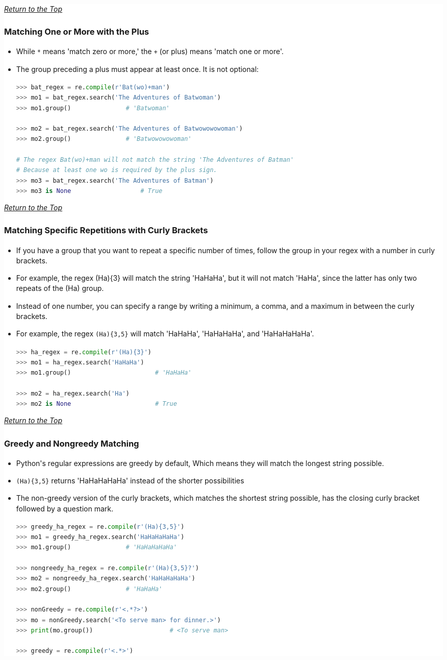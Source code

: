 [*Return to the Top*](#table-of-content)

### Matching One or More with the Plus

- While `*` means 'match zero or more,' the `+` (or plus) means 'match one or more'. 
- The group preceding a plus must appear at least once. It is not optional:

  ```python
  >>> bat_regex = re.compile(r'Bat(wo)+man')
  >>> mo1 = bat_regex.search('The Adventures of Batwoman')
  >>> mo1.group()               # 'Batwoman'
  
  >>> mo2 = bat_regex.search('The Adventures of Batwowowowoman')
  >>> mo2.group()               # 'Batwowowowoman'
  
  # The regex Bat(wo)+man will not match the string 'The Adventures of Batman'
  # Because at least one wo is required by the plus sign.
  >>> mo3 = bat_regex.search('The Adventures of Batman')
  >>> mo3 is None                   # True
  ```

[*Return to the Top*](#table-of-content)

### Matching Specific Repetitions with Curly Brackets

- If you have a group that you want to repeat a specific number of times, follow the group in your regex with a number in curly brackets. 
- For example, the regex (Ha){3} will match the string 'HaHaHa', but it will not match 'HaHa', since the latter has only two repeats of the (Ha) group.

- Instead of one number, you can specify a range by writing a minimum, a comma, and a maximum in between the curly brackets. 
- For example, the regex `(Ha){3,5}` will match 'HaHaHa', 'HaHaHaHa', and 'HaHaHaHaHa'.

  ```python
  >>> ha_regex = re.compile(r'(Ha){3}')
  >>> mo1 = ha_regex.search('HaHaHa')
  >>> mo1.group()                       # 'HaHaHa'

  >>> mo2 = ha_regex.search('Ha')
  >>> mo2 is None                       # True
  ```

[*Return to the Top*](#table-of-content)

### Greedy and Nongreedy Matching

- Python's regular expressions are greedy by default, Which means they will match the longest string possible.
- `(Ha){3,5}` returns 'HaHaHaHaHa' instead of the shorter possibilities

- The non-greedy version of the curly brackets, which matches the shortest string possible, has the closing curly bracket followed by a question mark.

  ```python
  >>> greedy_ha_regex = re.compile(r'(Ha){3,5}')
  >>> mo1 = greedy_ha_regex.search('HaHaHaHaHa')
  >>> mo1.group()               # 'HaHaHaHaHa'

  >>> nongreedy_ha_regex = re.compile(r'(Ha){3,5}?')
  >>> mo2 = nongreedy_ha_regex.search('HaHaHaHaHa')
  >>> mo2.group()               # 'HaHaHa'
  
  >>> nonGreedy = re.compile(r'<.*?>')
  >>> mo = nonGreedy.search('<To serve man> for dinner.>')
  >>> print(mo.group())                     # <To serve man>

  >>> greedy = re.compile(r'<.*>')
  ```